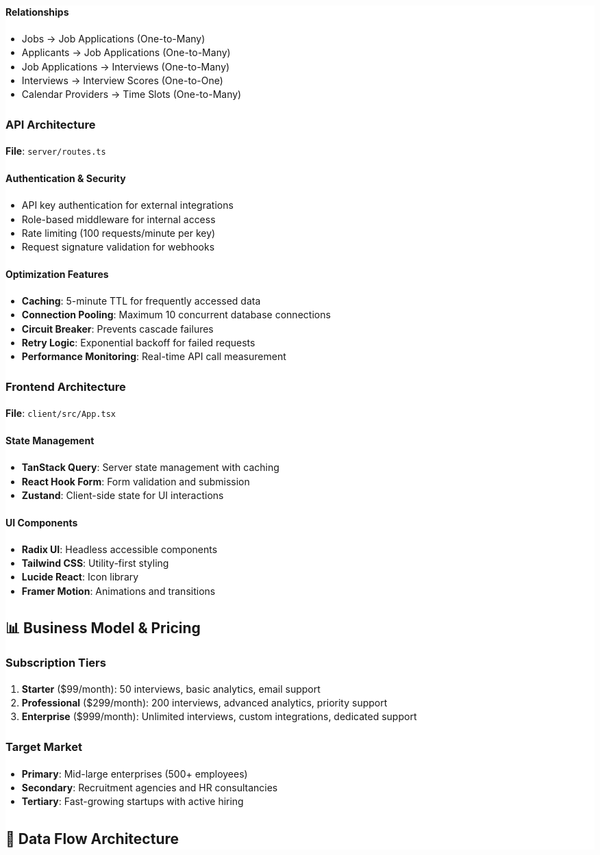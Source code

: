 #### Relationships
- Jobs → Job Applications (One-to-Many)
- Applicants → Job Applications (One-to-Many)
- Job Applications → Interviews (One-to-Many)
- Interviews → Interview Scores (One-to-One)
- Calendar Providers → Time Slots (One-to-Many)

### API Architecture
**File**: `server/routes.ts`

#### Authentication & Security
- API key authentication for external integrations
- Role-based middleware for internal access
- Rate limiting (100 requests/minute per key)
- Request signature validation for webhooks

#### Optimization Features
- **Caching**: 5-minute TTL for frequently accessed data
- **Connection Pooling**: Maximum 10 concurrent database connections
- **Circuit Breaker**: Prevents cascade failures
- **Retry Logic**: Exponential backoff for failed requests
- **Performance Monitoring**: Real-time API call measurement

### Frontend Architecture
**File**: `client/src/App.tsx`

#### State Management
- **TanStack Query**: Server state management with caching
- **React Hook Form**: Form validation and submission
- **Zustand**: Client-side state for UI interactions

#### UI Components
- **Radix UI**: Headless accessible components
- **Tailwind CSS**: Utility-first styling
- **Lucide React**: Icon library
- **Framer Motion**: Animations and transitions

## 📊 Business Model & Pricing

### Subscription Tiers
1. **Starter** ($99/month): 50 interviews, basic analytics, email support
2. **Professional** ($299/month): 200 interviews, advanced analytics, priority support
3. **Enterprise** ($999/month): Unlimited interviews, custom integrations, dedicated support

### Target Market
- **Primary**: Mid-large enterprises (500+ employees)
- **Secondary**: Recruitment agencies and HR consultancies
- **Tertiary**: Fast-growing startups with active hiring

## 🔄 Data Flow Architecture
